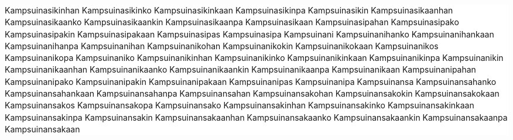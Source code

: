 Kampsuinasikinhan
Kampsuinasikinko
Kampsuinasikinkaan
Kampsuinasikinpa
Kampsuinasikin
Kampsuinasikaanhan
Kampsuinasikaanko
Kampsuinasikaankin
Kampsuinasikaanpa
Kampsuinasikaan
Kampsuinasipahan
Kampsuinasipako
Kampsuinasipakin
Kampsuinasipakaan
Kampsuinasipas
Kampsuinasipa
Kampsuinani
Kampsuinanihanko
Kampsuinanihankaan
Kampsuinanihanpa
Kampsuinanihan
Kampsuinanikohan
Kampsuinanikokin
Kampsuinanikokaan
Kampsuinanikos
Kampsuinanikopa
Kampsuinaniko
Kampsuinanikinhan
Kampsuinanikinko
Kampsuinanikinkaan
Kampsuinanikinpa
Kampsuinanikin
Kampsuinanikaanhan
Kampsuinanikaanko
Kampsuinanikaankin
Kampsuinanikaanpa
Kampsuinanikaan
Kampsuinanipahan
Kampsuinanipako
Kampsuinanipakin
Kampsuinanipakaan
Kampsuinanipas
Kampsuinanipa
Kampsuinansa
Kampsuinansahanko
Kampsuinansahankaan
Kampsuinansahanpa
Kampsuinansahan
Kampsuinansakohan
Kampsuinansakokin
Kampsuinansakokaan
Kampsuinansakos
Kampsuinansakopa
Kampsuinansako
Kampsuinansakinhan
Kampsuinansakinko
Kampsuinansakinkaan
Kampsuinansakinpa
Kampsuinansakin
Kampsuinansakaanhan
Kampsuinansakaanko
Kampsuinansakaankin
Kampsuinansakaanpa
Kampsuinansakaan